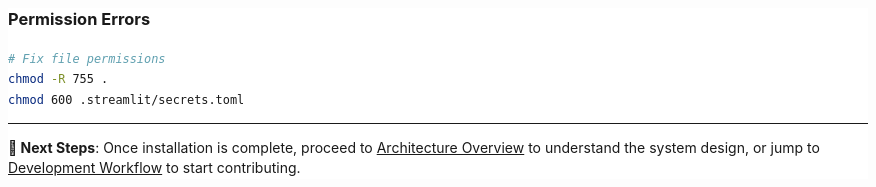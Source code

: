 ### **Permission Errors**
```bash
# Fix file permissions
chmod -R 755 .
chmod 600 .streamlit/secrets.toml
```

---

**🎯 Next Steps**: Once installation is complete, proceed to [Architecture Overview](./04_ARCHITECTURE.md) to understand the system design, or jump to [Development Workflow](./06_DEVELOPMENT_WORKFLOW.md) to start contributing.